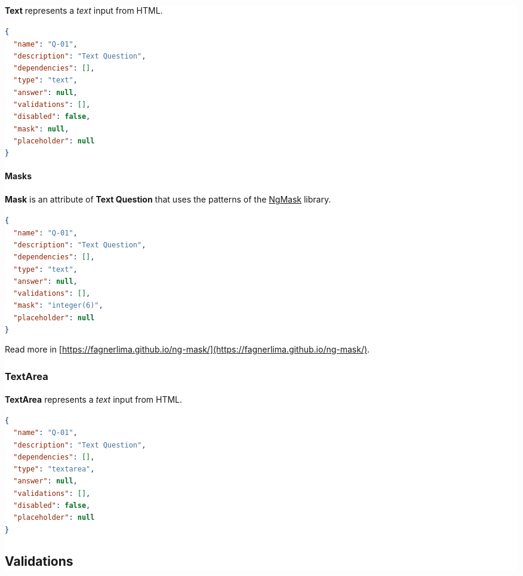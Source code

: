 **Text** represents a *text* input from HTML.

```json
{
  "name": "Q-01",
  "description": "Text Question",
  "dependencies": [],
  "type": "text",
  "answer": null,
  "validations": [],
  "disabled": false,
  "mask": null,
  "placeholder": null
}
```

#### Masks

**Mask** is an attribute of **Text Question** that uses the patterns of the [NgMask](https://fagnerlima.github.io/ng-mask/) library.

```json
{
  "name": "Q-01",
  "description": "Text Question",
  "dependencies": [],
  "type": "text",
  "answer": null,
  "validations": [],
  "mask": "integer(6)",
  "placeholder": null
}
```

Read more in [https://fagnerlima.github.io/ng-mask/](https://fagnerlima.github.io/ng-mask/).

### TextArea

**TextArea** represents a *text* input from HTML.

```json
{
  "name": "Q-01",
  "description": "Text Question",
  "dependencies": [],
  "type": "textarea",
  "answer": null,
  "validations": [],
  "disabled": false,
  "placeholder": null
}
```

## Validations
